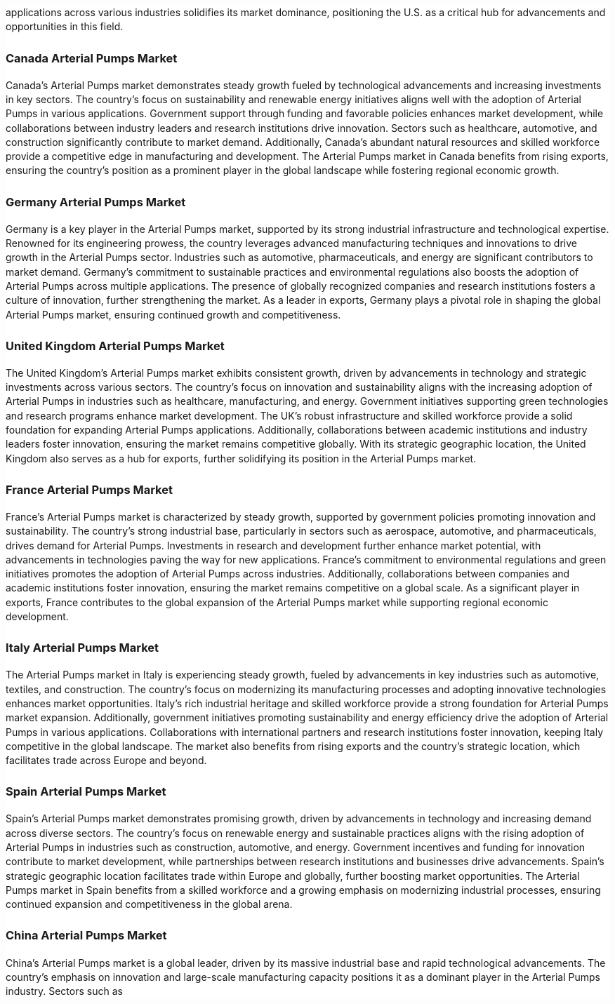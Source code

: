 applications across various industries solidifies its market dominance, positioning the U.S. as a critical hub for advancements and opportunities in this field.</p><h3>Canada Arterial Pumps Market</h3><p>Canada&rsquo;s Arterial Pumps market demonstrates steady growth fueled by technological advancements and increasing investments in key sectors. The country&rsquo;s focus on sustainability and renewable energy initiatives aligns well with the adoption of Arterial Pumps in various applications. Government support through funding and favorable policies enhances market development, while collaborations between industry leaders and research institutions drive innovation. Sectors such as healthcare, automotive, and construction significantly contribute to market demand. Additionally, Canada&rsquo;s abundant natural resources and skilled workforce provide a competitive edge in manufacturing and development. The Arterial Pumps market in Canada benefits from rising exports, ensuring the country&rsquo;s position as a prominent player in the global landscape while fostering regional economic growth.</p><h3>Germany Arterial Pumps Market</h3><p>Germany is a key player in the Arterial Pumps market, supported by its strong industrial infrastructure and technological expertise. Renowned for its engineering prowess, the country leverages advanced manufacturing techniques and innovations to drive growth in the Arterial Pumps sector. Industries such as automotive, pharmaceuticals, and energy are significant contributors to market demand. Germany&rsquo;s commitment to sustainable practices and environmental regulations also boosts the adoption of Arterial Pumps across multiple applications. The presence of globally recognized companies and research institutions fosters a culture of innovation, further strengthening the market. As a leader in exports, Germany plays a pivotal role in shaping the global Arterial Pumps market, ensuring continued growth and competitiveness.</p><h3>United Kingdom Arterial Pumps Market</h3><p>The United Kingdom&rsquo;s Arterial Pumps market exhibits consistent growth, driven by advancements in technology and strategic investments across various sectors. The country&rsquo;s focus on innovation and sustainability aligns with the increasing adoption of Arterial Pumps in industries such as healthcare, manufacturing, and energy. Government initiatives supporting green technologies and research programs enhance market development. The UK&rsquo;s robust infrastructure and skilled workforce provide a solid foundation for expanding Arterial Pumps applications. Additionally, collaborations between academic institutions and industry leaders foster innovation, ensuring the market remains competitive globally. With its strategic geographic location, the United Kingdom also serves as a hub for exports, further solidifying its position in the Arterial Pumps market.</p><h3>France Arterial Pumps Market</h3><p>France&rsquo;s Arterial Pumps market is characterized by steady growth, supported by government policies promoting innovation and sustainability. The country&rsquo;s strong industrial base, particularly in sectors such as aerospace, automotive, and pharmaceuticals, drives demand for Arterial Pumps. Investments in research and development further enhance market potential, with advancements in technologies paving the way for new applications. France&rsquo;s commitment to environmental regulations and green initiatives promotes the adoption of Arterial Pumps across industries. Additionally, collaborations between companies and academic institutions foster innovation, ensuring the market remains competitive on a global scale. As a significant player in exports, France contributes to the global expansion of the Arterial Pumps market while supporting regional economic development.</p><h3>Italy Arterial Pumps Market</h3><p>The Arterial Pumps market in Italy is experiencing steady growth, fueled by advancements in key industries such as automotive, textiles, and construction. The country&rsquo;s focus on modernizing its manufacturing processes and adopting innovative technologies enhances market opportunities. Italy&rsquo;s rich industrial heritage and skilled workforce provide a strong foundation for Arterial Pumps market expansion. Additionally, government initiatives promoting sustainability and energy efficiency drive the adoption of Arterial Pumps in various applications. Collaborations with international partners and research institutions foster innovation, keeping Italy competitive in the global landscape. The market also benefits from rising exports and the country&rsquo;s strategic location, which facilitates trade across Europe and beyond.</p><h3>Spain Arterial Pumps Market</h3><p>Spain&rsquo;s Arterial Pumps market demonstrates promising growth, driven by advancements in technology and increasing demand across diverse sectors. The country&rsquo;s focus on renewable energy and sustainable practices aligns with the rising adoption of Arterial Pumps in industries such as construction, automotive, and energy. Government incentives and funding for innovation contribute to market development, while partnerships between research institutions and businesses drive advancements. Spain&rsquo;s strategic geographic location facilitates trade within Europe and globally, further boosting market opportunities. The Arterial Pumps market in Spain benefits from a skilled workforce and a growing emphasis on modernizing industrial processes, ensuring continued expansion and competitiveness in the global arena.</p><h3>China Arterial Pumps Market</h3><p>China&rsquo;s Arterial Pumps market is a global leader, driven by its massive industrial base and rapid technological advancements. The country&rsquo;s emphasis on innovation and large-scale manufacturing capacity positions it as a dominant player in the Arterial Pumps industry. Sectors such as